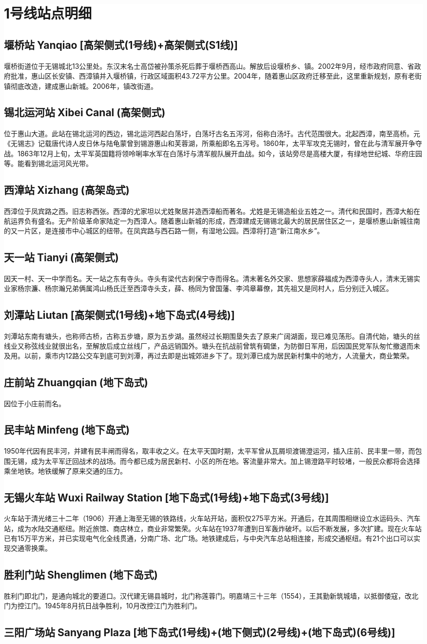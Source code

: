 # 1号线站点明细

## 堰桥站 Yanqiao [高架侧式(1号线)+高架侧式(S1线)]

堰桥街道位于无锡城北13公里处。东汉末名士高岱被孙策杀死后葬于堰桥西高山。解放后设堰桥乡、镇。2002年9月，经市政府同意、省政府批准，惠山区长安镇、西漳镇并入堰桥镇，行政区域面积43.72平方公里。2004年，随着惠山区政府迁移至此，这里重新规划，原有老街镇彻底改造，建成惠山新城。2006年，镇改街道。

## 锡北运河站 Xibei Canal (高架侧式)

位于惠山大道。此站在锡北运河的西边，锡北运河西起白荡圩，白荡圩古名五泻河，俗称白汤圩。古代范围很大。北起西漳，南至高桥。元《无锡志》记载唐代诗人皮日休与陆龟蒙曾到锡游惠山和芙蓉湖，所乘船即名五泻号。1860年，太平军攻克无锡时，曾在此与清军展开争夺战。1863年12月上旬，太平军英国籍将领呤唎率水军在白荡圩与清军舰队展开血战。如今，该站旁尽是高楼大厦，有绿地世纪城、华府庄园等。能看到锡北运河风光带。

## 西漳站 Xizhang (高架岛式)

西漳位于凤宾路之西。旧志称西张。西漳的尤家坦以尤姓聚居并造西漳船而著名。尤姓是无锡造船业五姓之一。清代和民国时，西漳大船在航运界负有盛名。无产阶级革命家陆定一为西漳人。随着惠山新城的形成，西漳建成无锡锡北最大的居民居住区之一，是堰桥惠山新城往南的又一片区，是连接市中心城区的纽带。在凤宾路与西石路一侧，有湿地公园。西漳将打造“新江南水乡”。

## 天一站 Tianyi (高架侧式)

因天一村、天一中学而名。天一站之东有寺头。寺头有梁代古刹保宁寺而得名。清末著名外交家、思想家薛福成为西漳寺头人，清末无锡实业家杨宗濂、杨宗瀚兄弟俩属鸿山杨氏迁至西漳寺头支，薛、杨同为曾国藩、李鸿章幕僚，其先祖又是同村人，后分别迁入城区。

## 刘潭站 Liutan [高架侧式(1号线)+地下岛式(4号线)]

刘潭站东南有塘头，也称师古桥，古称五步塘，原为五步湖。虽然经过长期围垦失去了原来广阔湖面，现已难见荡形。自清代始，塘头的丝线业又称弦线业就很出名，至解放后成立丝线厂，产品远销国外。塘头在抗战前曾筑有碉堡，为防御日军用，后因国民党军队匆忙撤退而未及用。以前，乘市内12路公交车到底可到刘潭，再过去即是出城郊进乡下了。现刘潭已成为居民新村集中的地方，人流量大，商业繁荣。

## 庄前站 Zhuangqian (地下岛式)

因位于小庄前而名。

## 民丰站 Minfeng (地下岛式)

1950年代因有民丰河，并建有民丰闸而得名，取丰收之义。在太平天国时期，太平军曾从瓦屑坝渡锡澄运河，插入庄前、民丰里一带，而包围无锡，成为太平军迂回战术的战场。而今都已成为居民新村、小区的所在地。客流量非常大。加上锡澄路平时较堵，一般民众都将会选择乘坐地铁。地铁缓解了原来交通的压力。

## 无锡火车站 Wuxi Railway Station [地下岛式(1号线)+地下岛式(3号线)]

火车站于清光绪三十二年（1906）开通上海至无锡的铁路线，火车站开站，面积仅275平方米。开通后，在其周围相继设立水运码头、汽车站，成为水陆交通枢纽。附近旅馆、商店林立，商业非常繁荣。火车站在1937年遭到日军轰炸破坏。以后不断发展，多次扩建。现在火车站已有15万平方米，并已实现电气化全线贯通，分南广场、北广场。地铁建成后，与中央汽车总站相连接，形成交通枢纽。有21个出口可以实现交通零换乘。

## 胜利门站 Shenglimen (地下岛式)

胜利门即北门，是通向城北的要道口。汉代建无锡县城时，北门称莲蓉门。明嘉靖三十三年（1554），王其勤新筑城墙，以抵御倭寇，改北门为控江门。1945年8月抗日战争胜利，10月改控江门为胜利门。

## 三阳广场站 Sanyang Plaza [地下岛式(1号线)+(地下侧式)(2号线)+(地下岛式)(6号线)]
